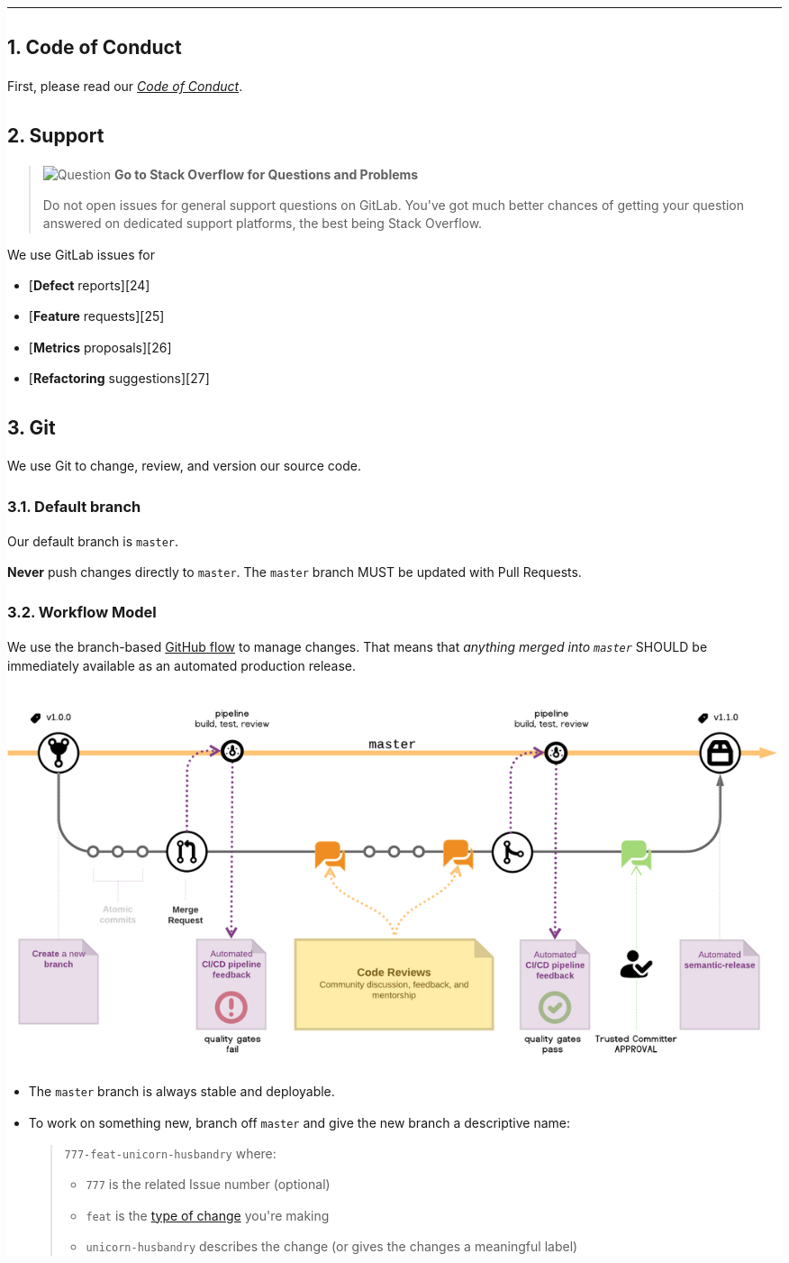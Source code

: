 * * *

## 1. Code of Conduct

First, please read our [_Code of Conduct_][23].

## 2. Support

> ![Question][octicon-question] **Go to Stack Overflow for Questions and
> Problems**
>
> Do not open issues for general support questions on GitLab. You've got much
> better chances of getting your question answered on dedicated support
> platforms, the best being Stack Overflow.

We use GitLab issues for

-   [**Defect** reports][24]

-   [**Feature** requests][25]

-   [**Metrics** proposals][26]

-   [**Refactoring** suggestions][27]

## 3. Git

We use Git to change, review, and version our source code.

### 3.1. Default branch

Our default branch is `master`.

**Never** push changes directly to `master`. The `master` branch MUST be updated
with Pull Requests.

### 3.2. Workflow Model

We use the branch-based [GitHub flow][github-flow] to manage changes. That means
that _anything merged into `master`_ SHOULD be immediately available as an
automated production release.

![GitHub flow example][28]

-   The `master` branch is always stable and deployable.

-   To work on something new, branch off `master` and give the new branch a
    descriptive name:

    > `777-feat-unicorn-husbandry` where:
    >
    > -   `777` is the related Issue number (optional)
    >
    > -   `feat` is the [type of change][10] you're making
    >
    > -   `unicorn-husbandry` describes the change (or gives the changes a
    >     meaningful label)


[octicon-build.css]: https://cdnjs.cloudflare.com/ajax/libs/octicons/8.3.0/build.css
[octicon-alert]: https://cdnjs.cloudflare.com/ajax/libs/octicons/8.3.0/svg/alert.svg
[octicon-archive]: https://cdnjs.cloudflare.com/ajax/libs/octicons/8.3.0/svg/archive.svg
[octicon-arrow-both]: https://cdnjs.cloudflare.com/ajax/libs/octicons/8.3.0/svg/arrow-both.svg
[octicon-arrow-down]: https://cdnjs.cloudflare.com/ajax/libs/octicons/8.3.0/svg/arrow-down.svg
[octicon-arrow-left]: https://cdnjs.cloudflare.com/ajax/libs/octicons/8.3.0/svg/arrow-left.svg
[octicon-arrow-right]: https://cdnjs.cloudflare.com/ajax/libs/octicons/8.3.0/svg/arrow-right.svg
[octicon-arrow-small-down]: https://cdnjs.cloudflare.com/ajax/libs/octicons/8.3.0/svg/arrow-small-down.svg
[octicon-arrow-small-left]: https://cdnjs.cloudflare.com/ajax/libs/octicons/8.3.0/svg/arrow-small-left.svg
[octicon-arrow-small-right]: https://cdnjs.cloudflare.com/ajax/libs/octicons/8.3.0/svg/arrow-small-right.svg
[octicon-arrow-small-up]: https://cdnjs.cloudflare.com/ajax/libs/octicons/8.3.0/svg/arrow-small-up.svg
[octicon-arrow-up]: https://cdnjs.cloudflare.com/ajax/libs/octicons/8.3.0/svg/arrow-up.svg
[octicon-beaker]: https://cdnjs.cloudflare.com/ajax/libs/octicons/8.3.0/svg/beaker.svg
[octicon-bell]: https://cdnjs.cloudflare.com/ajax/libs/octicons/8.3.0/svg/bell.svg
[octicon-bold]: https://cdnjs.cloudflare.com/ajax/libs/octicons/8.3.0/svg/bold.svg
[octicon-book]: https://cdnjs.cloudflare.com/ajax/libs/octicons/8.3.0/svg/book.svg
[octicon-bookmark]: https://cdnjs.cloudflare.com/ajax/libs/octicons/8.3.0/svg/bookmark.svg
[octicon-briefcase]: https://cdnjs.cloudflare.com/ajax/libs/octicons/8.3.0/svg/briefcase.svg
[octicon-broadcast]: https://cdnjs.cloudflare.com/ajax/libs/octicons/8.3.0/svg/broadcast.svg
[octicon-browser]: https://cdnjs.cloudflare.com/ajax/libs/octicons/8.3.0/svg/browser.svg
[octicon-bug]: https://cdnjs.cloudflare.com/ajax/libs/octicons/8.3.0/svg/bug.svg
[octicon-calendar]: https://cdnjs.cloudflare.com/ajax/libs/octicons/8.3.0/svg/calendar.svg
[octicon-check]: https://cdnjs.cloudflare.com/ajax/libs/octicons/8.3.0/svg/check.svg
[octicon-checklist]: https://cdnjs.cloudflare.com/ajax/libs/octicons/8.3.0/svg/checklist.svg
[octicon-chevron-down]: https://cdnjs.cloudflare.com/ajax/libs/octicons/8.3.0/svg/chevron-down.svg
[octicon-chevron-left]: https://cdnjs.cloudflare.com/ajax/libs/octicons/8.3.0/svg/chevron-left.svg
[octicon-chevron-right]: https://cdnjs.cloudflare.com/ajax/libs/octicons/8.3.0/svg/chevron-right.svg
[octicon-chevron-up]: https://cdnjs.cloudflare.com/ajax/libs/octicons/8.3.0/svg/chevron-up.svg
[octicon-circle-slash]: https://cdnjs.cloudflare.com/ajax/libs/octicons/8.3.0/svg/circle-slash.svg
[octicon-circuit-board]: https://cdnjs.cloudflare.com/ajax/libs/octicons/8.3.0/svg/circuit-board.svg
[octicon-clippy]: https://cdnjs.cloudflare.com/ajax/libs/octicons/8.3.0/svg/clippy.svg
[octicon-clock]: https://cdnjs.cloudflare.com/ajax/libs/octicons/8.3.0/svg/clock.svg
[octicon-cloud-download]: https://cdnjs.cloudflare.com/ajax/libs/octicons/8.3.0/svg/cloud-download.svg
[octicon-cloud-upload]: https://cdnjs.cloudflare.com/ajax/libs/octicons/8.3.0/svg/cloud-upload.svg
[octicon-code]: https://cdnjs.cloudflare.com/ajax/libs/octicons/8.3.0/svg/code.svg
[octicon-comment-discussion]: https://cdnjs.cloudflare.com/ajax/libs/octicons/8.3.0/svg/comment-discussion.svg
[octicon-comment]: https://cdnjs.cloudflare.com/ajax/libs/octicons/8.3.0/svg/comment.svg
[octicon-credit-card]: https://cdnjs.cloudflare.com/ajax/libs/octicons/8.3.0/svg/credit-card.svg
[octicon-dash]: https://cdnjs.cloudflare.com/ajax/libs/octicons/8.3.0/svg/dash.svg
[octicon-dashboard]: https://cdnjs.cloudflare.com/ajax/libs/octicons/8.3.0/svg/dashboard.svg
[octicon-database]: https://cdnjs.cloudflare.com/ajax/libs/octicons/8.3.0/svg/database.svg
[octicon-desktop-download]: https://cdnjs.cloudflare.com/ajax/libs/octicons/8.3.0/svg/desktop-download.svg
[octicon-device-camera-video]: https://cdnjs.cloudflare.com/ajax/libs/octicons/8.3.0/svg/device-camera-video.svg
[octicon-device-camera]: https://cdnjs.cloudflare.com/ajax/libs/octicons/8.3.0/svg/device-camera.svg
[octicon-device-desktop]: https://cdnjs.cloudflare.com/ajax/libs/octicons/8.3.0/svg/device-desktop.svg
[octicon-device-mobile]: https://cdnjs.cloudflare.com/ajax/libs/octicons/8.3.0/svg/device-mobile.svg
[octicon-diff-added]: https://cdnjs.cloudflare.com/ajax/libs/octicons/8.3.0/svg/diff-added.svg
[octicon-diff-ignored]: https://cdnjs.cloudflare.com/ajax/libs/octicons/8.3.0/svg/diff-ignored.svg
[octicon-diff-modified]: https://cdnjs.cloudflare.com/ajax/libs/octicons/8.3.0/svg/diff-modified.svg
[octicon-diff-removed]: https://cdnjs.cloudflare.com/ajax/libs/octicons/8.3.0/svg/diff-removed.svg
[octicon-diff-renamed]: https://cdnjs.cloudflare.com/ajax/libs/octicons/8.3.0/svg/diff-renamed.svg
[octicon-diff]: https://cdnjs.cloudflare.com/ajax/libs/octicons/8.3.0/svg/diff.svg
[octicon-ellipsis]: https://cdnjs.cloudflare.com/ajax/libs/octicons/8.3.0/svg/ellipsis.svg
[octicon-eye-closed]: https://cdnjs.cloudflare.com/ajax/libs/octicons/8.3.0/svg/eye-closed.svg
[octicon-eye]: https://cdnjs.cloudflare.com/ajax/libs/octicons/8.3.0/svg/eye.svg
[octicon-file-binary]: https://cdnjs.cloudflare.com/ajax/libs/octicons/8.3.0/svg/file-binary.svg
[octicon-file-code]: https://cdnjs.cloudflare.com/ajax/libs/octicons/8.3.0/svg/file-code.svg
[octicon-file-directory]: https://cdnjs.cloudflare.com/ajax/libs/octicons/8.3.0/svg/file-directory.svg
[octicon-file-media]: https://cdnjs.cloudflare.com/ajax/libs/octicons/8.3.0/svg/file-media.svg
[octicon-file-pdf]: https://cdnjs.cloudflare.com/ajax/libs/octicons/8.3.0/svg/file-pdf.svg
[octicon-file-submodule]: https://cdnjs.cloudflare.com/ajax/libs/octicons/8.3.0/svg/file-submodule.svg
[octicon-file-symlink-directory]: https://cdnjs.cloudflare.com/ajax/libs/octicons/8.3.0/svg/file-symlink-directory.svg
[octicon-file-symlink-file]: https://cdnjs.cloudflare.com/ajax/libs/octicons/8.3.0/svg/file-symlink-file.svg
[octicon-file-zip]: https://cdnjs.cloudflare.com/ajax/libs/octicons/8.3.0/svg/file-zip.svg
[octicon-file]: https://cdnjs.cloudflare.com/ajax/libs/octicons/8.3.0/svg/file.svg
[octicon-flame]: https://cdnjs.cloudflare.com/ajax/libs/octicons/8.3.0/svg/flame.svg
[octicon-fold-down]: https://cdnjs.cloudflare.com/ajax/libs/octicons/8.3.0/svg/fold-down.svg
[octicon-fold-up]: https://cdnjs.cloudflare.com/ajax/libs/octicons/8.3.0/svg/fold-up.svg
[octicon-fold]: https://cdnjs.cloudflare.com/ajax/libs/octicons/8.3.0/svg/fold.svg
[octicon-gear]: https://cdnjs.cloudflare.com/ajax/libs/octicons/8.3.0/svg/gear.svg
[octicon-gift]: https://cdnjs.cloudflare.com/ajax/libs/octicons/8.3.0/svg/gift.svg
[octicon-gist-secret]: https://cdnjs.cloudflare.com/ajax/libs/octicons/8.3.0/svg/gist-secret.svg
[octicon-gist]: https://cdnjs.cloudflare.com/ajax/libs/octicons/8.3.0/svg/gist.svg
[octicon-git-branch]: https://cdnjs.cloudflare.com/ajax/libs/octicons/8.3.0/svg/git-branch.svg
[octicon-git-commit]: https://cdnjs.cloudflare.com/ajax/libs/octicons/8.3.0/svg/git-commit.svg
[octicon-git-compare]: https://cdnjs.cloudflare.com/ajax/libs/octicons/8.3.0/svg/git-compare.svg
[octicon-git-merge]: https://cdnjs.cloudflare.com/ajax/libs/octicons/8.3.0/svg/git-merge.svg
[octicon-git-pull-request]: https://cdnjs.cloudflare.com/ajax/libs/octicons/8.3.0/svg/git-pull-request.svg
[octicon-github-action]: https://cdnjs.cloudflare.com/ajax/libs/octicons/8.3.0/svg/github-action.svg
[octicon-globe]: https://cdnjs.cloudflare.com/ajax/libs/octicons/8.3.0/svg/globe.svg
[octicon-grabber]: https://cdnjs.cloudflare.com/ajax/libs/octicons/8.3.0/svg/grabber.svg
[octicon-graph]: https://cdnjs.cloudflare.com/ajax/libs/octicons/8.3.0/svg/graph.svg
[octicon-heart]: https://cdnjs.cloudflare.com/ajax/libs/octicons/8.3.0/svg/heart.svg
[octicon-history]: https://cdnjs.cloudflare.com/ajax/libs/octicons/8.3.0/svg/history.svg
[octicon-home]: https://cdnjs.cloudflare.com/ajax/libs/octicons/8.3.0/svg/home.svg
[octicon-horizontal-rule]: https://cdnjs.cloudflare.com/ajax/libs/octicons/8.3.0/svg/horizontal-rule.svg
[octicon-hubot]: https://cdnjs.cloudflare.com/ajax/libs/octicons/8.3.0/svg/hubot.svg
[octicon-inbox]: https://cdnjs.cloudflare.com/ajax/libs/octicons/8.3.0/svg/inbox.svg
[octicon-info]: https://cdnjs.cloudflare.com/ajax/libs/octicons/8.3.0/svg/info.svg
[octicon-issue-closed]: https://cdnjs.cloudflare.com/ajax/libs/octicons/8.3.0/svg/issue-closed.svg
[octicon-issue-opened]: https://cdnjs.cloudflare.com/ajax/libs/octicons/8.3.0/svg/issue-opened.svg
[octicon-issue-reopened]: https://cdnjs.cloudflare.com/ajax/libs/octicons/8.3.0/svg/issue-reopened.svg
[octicon-italic]: https://cdnjs.cloudflare.com/ajax/libs/octicons/8.3.0/svg/italic.svg
[octicon-jersey]: https://cdnjs.cloudflare.com/ajax/libs/octicons/8.3.0/svg/jersey.svg
[octicon-kebab-horizontal]: https://cdnjs.cloudflare.com/ajax/libs/octicons/8.3.0/svg/kebab-horizontal.svg
[octicon-kebab-vertical]: https://cdnjs.cloudflare.com/ajax/libs/octicons/8.3.0/svg/kebab-vertical.svg
[octicon-key]: https://cdnjs.cloudflare.com/ajax/libs/octicons/8.3.0/svg/key.svg
[octicon-keyboard]: https://cdnjs.cloudflare.com/ajax/libs/octicons/8.3.0/svg/keyboard.svg
[octicon-law]: https://cdnjs.cloudflare.com/ajax/libs/octicons/8.3.0/svg/law.svg
[octicon-light-bulb]: https://cdnjs.cloudflare.com/ajax/libs/octicons/8.3.0/svg/light-bulb.svg
[octicon-link-external]: https://cdnjs.cloudflare.com/ajax/libs/octicons/8.3.0/svg/link-external.svg
[octicon-link]: https://cdnjs.cloudflare.com/ajax/libs/octicons/8.3.0/svg/link.svg
[octicon-list-ordered]: https://cdnjs.cloudflare.com/ajax/libs/octicons/8.3.0/svg/list-ordered.svg
[octicon-list-unordered]: https://cdnjs.cloudflare.com/ajax/libs/octicons/8.3.0/svg/list-unordered.svg
[octicon-location]: https://cdnjs.cloudflare.com/ajax/libs/octicons/8.3.0/svg/location.svg
[octicon-lock]: https://cdnjs.cloudflare.com/ajax/libs/octicons/8.3.0/svg/lock.svg
[octicon-logo-gist]: https://cdnjs.cloudflare.com/ajax/libs/octicons/8.3.0/svg/logo-gist.svg
[octicon-logo-github]: https://cdnjs.cloudflare.com/ajax/libs/octicons/8.3.0/svg/logo-github.svg
[octicon-mail-read]: https://cdnjs.cloudflare.com/ajax/libs/octicons/8.3.0/svg/mail-read.svg
[octicon-mail]: https://cdnjs.cloudflare.com/ajax/libs/octicons/8.3.0/svg/mail.svg
[octicon-mark-github]: https://cdnjs.cloudflare.com/ajax/libs/octicons/8.3.0/svg/mark-github.svg
[octicon-markdown]: https://cdnjs.cloudflare.com/ajax/libs/octicons/8.3.0/svg/markdown.svg
[octicon-megaphone]: https://cdnjs.cloudflare.com/ajax/libs/octicons/8.3.0/svg/megaphone.svg
[octicon-mention]: https://cdnjs.cloudflare.com/ajax/libs/octicons/8.3.0/svg/mention.svg
[octicon-milestone]: https://cdnjs.cloudflare.com/ajax/libs/octicons/8.3.0/svg/milestone.svg
[octicon-mirror]: https://cdnjs.cloudflare.com/ajax/libs/octicons/8.3.0/svg/mirror.svg
[octicon-mortar-board]: https://cdnjs.cloudflare.com/ajax/libs/octicons/8.3.0/svg/mortar-board.svg
[octicon-mute]: https://cdnjs.cloudflare.com/ajax/libs/octicons/8.3.0/svg/mute.svg
[octicon-no-newline]: https://cdnjs.cloudflare.com/ajax/libs/octicons/8.3.0/svg/no-newline.svg
[octicon-note]: https://cdnjs.cloudflare.com/ajax/libs/octicons/8.3.0/svg/note.svg
[octicon-octoface]: https://cdnjs.cloudflare.com/ajax/libs/octicons/8.3.0/svg/octoface.svg
[octicon-organization]: https://cdnjs.cloudflare.com/ajax/libs/octicons/8.3.0/svg/organization.svg
[octicon-package]: https://cdnjs.cloudflare.com/ajax/libs/octicons/8.3.0/svg/package.svg
[octicon-paintcan]: https://cdnjs.cloudflare.com/ajax/libs/octicons/8.3.0/svg/paintcan.svg
[octicon-pencil]: https://cdnjs.cloudflare.com/ajax/libs/octicons/8.3.0/svg/pencil.svg
[octicon-person]: https://cdnjs.cloudflare.com/ajax/libs/octicons/8.3.0/svg/person.svg
[octicon-pin]: https://cdnjs.cloudflare.com/ajax/libs/octicons/8.3.0/svg/pin.svg
[octicon-play]: https://cdnjs.cloudflare.com/ajax/libs/octicons/8.3.0/svg/play.svg
[octicon-plug]: https://cdnjs.cloudflare.com/ajax/libs/octicons/8.3.0/svg/plug.svg
[octicon-plus-small]: https://cdnjs.cloudflare.com/ajax/libs/octicons/8.3.0/svg/plus-small.svg
[octicon-plus]: https://cdnjs.cloudflare.com/ajax/libs/octicons/8.3.0/svg/plus.svg
[octicon-primitive-dot]: https://cdnjs.cloudflare.com/ajax/libs/octicons/8.3.0/svg/primitive-dot.svg
[octicon-primitive-square]: https://cdnjs.cloudflare.com/ajax/libs/octicons/8.3.0/svg/primitive-square.svg
[octicon-project]: https://cdnjs.cloudflare.com/ajax/libs/octicons/8.3.0/svg/project.svg
[octicon-pulse]: https://cdnjs.cloudflare.com/ajax/libs/octicons/8.3.0/svg/pulse.svg
[octicon-question]: https://cdnjs.cloudflare.com/ajax/libs/octicons/8.3.0/svg/question.svg
[octicon-quote]: https://cdnjs.cloudflare.com/ajax/libs/octicons/8.3.0/svg/quote.svg
[octicon-radio-tower]: https://cdnjs.cloudflare.com/ajax/libs/octicons/8.3.0/svg/radio-tower.svg
[octicon-reply]: https://cdnjs.cloudflare.com/ajax/libs/octicons/8.3.0/svg/reply.svg
[octicon-repo-clone]: https://cdnjs.cloudflare.com/ajax/libs/octicons/8.3.0/svg/repo-clone.svg
[octicon-repo-force-push]: https://cdnjs.cloudflare.com/ajax/libs/octicons/8.3.0/svg/repo-force-push.svg
[octicon-repo-forked]: https://cdnjs.cloudflare.com/ajax/libs/octicons/8.3.0/svg/repo-forked.svg
[octicon-repo-pull]: https://cdnjs.cloudflare.com/ajax/libs/octicons/8.3.0/svg/repo-pull.svg
[octicon-repo-push]: https://cdnjs.cloudflare.com/ajax/libs/octicons/8.3.0/svg/repo-push.svg
[octicon-repo]: https://cdnjs.cloudflare.com/ajax/libs/octicons/8.3.0/svg/repo.svg
[octicon-report]: https://cdnjs.cloudflare.com/ajax/libs/octicons/8.3.0/svg/report.svg
[octicon-request-changes]: https://cdnjs.cloudflare.com/ajax/libs/octicons/8.3.0/svg/request-changes.svg
[octicon-rocket]: https://cdnjs.cloudflare.com/ajax/libs/octicons/8.3.0/svg/rocket.svg
[octicon-rss]: https://cdnjs.cloudflare.com/ajax/libs/octicons/8.3.0/svg/rss.svg
[octicon-ruby]: https://cdnjs.cloudflare.com/ajax/libs/octicons/8.3.0/svg/ruby.svg
[octicon-screen-full]: https://cdnjs.cloudflare.com/ajax/libs/octicons/8.3.0/svg/screen-full.svg
[octicon-screen-normal]: https://cdnjs.cloudflare.com/ajax/libs/octicons/8.3.0/svg/screen-normal.svg
[octicon-search]: https://cdnjs.cloudflare.com/ajax/libs/octicons/8.3.0/svg/search.svg
[octicon-server]: https://cdnjs.cloudflare.com/ajax/libs/octicons/8.3.0/svg/server.svg
[octicon-settings]: https://cdnjs.cloudflare.com/ajax/libs/octicons/8.3.0/svg/settings.svg
[octicon-shield]: https://cdnjs.cloudflare.com/ajax/libs/octicons/8.3.0/svg/shield.svg
[octicon-sign-in]: https://cdnjs.cloudflare.com/ajax/libs/octicons/8.3.0/svg/sign-in.svg
[octicon-sign-out]: https://cdnjs.cloudflare.com/ajax/libs/octicons/8.3.0/svg/sign-out.svg
[octicon-smiley]: https://cdnjs.cloudflare.com/ajax/libs/octicons/8.3.0/svg/smiley.svg
[octicon-squirrel]: https://cdnjs.cloudflare.com/ajax/libs/octicons/8.3.0/svg/squirrel.svg
[octicon-star]: https://cdnjs.cloudflare.com/ajax/libs/octicons/8.3.0/svg/star.svg
[octicon-stop]: https://cdnjs.cloudflare.com/ajax/libs/octicons/8.3.0/svg/stop.svg
[octicon-sync]: https://cdnjs.cloudflare.com/ajax/libs/octicons/8.3.0/svg/sync.svg
[octicon-tag]: https://cdnjs.cloudflare.com/ajax/libs/octicons/8.3.0/svg/tag.svg
[octicon-tasklist]: https://cdnjs.cloudflare.com/ajax/libs/octicons/8.3.0/svg/tasklist.svg
[octicon-telescope]: https://cdnjs.cloudflare.com/ajax/libs/octicons/8.3.0/svg/telescope.svg
[octicon-terminal]: https://cdnjs.cloudflare.com/ajax/libs/octicons/8.3.0/svg/terminal.svg
[octicon-text-size]: https://cdnjs.cloudflare.com/ajax/libs/octicons/8.3.0/svg/text-size.svg
[octicon-three-bars]: https://cdnjs.cloudflare.com/ajax/libs/octicons/8.3.0/svg/three-bars.svg
[octicon-thumbsdown]: https://cdnjs.cloudflare.com/ajax/libs/octicons/8.3.0/svg/thumbsdown.svg
[octicon-thumbsup]: https://cdnjs.cloudflare.com/ajax/libs/octicons/8.3.0/svg/thumbsup.svg
[octicon-tools]: https://cdnjs.cloudflare.com/ajax/libs/octicons/8.3.0/svg/tools.svg
[octicon-trashcan]: https://cdnjs.cloudflare.com/ajax/libs/octicons/8.3.0/svg/trashcan.svg
[octicon-triangle-down]: https://cdnjs.cloudflare.com/ajax/libs/octicons/8.3.0/svg/triangle-down.svg
[octicon-triangle-left]: https://cdnjs.cloudflare.com/ajax/libs/octicons/8.3.0/svg/triangle-left.svg
[octicon-triangle-right]: https://cdnjs.cloudflare.com/ajax/libs/octicons/8.3.0/svg/triangle-right.svg
[octicon-triangle-up]: https://cdnjs.cloudflare.com/ajax/libs/octicons/8.3.0/svg/triangle-up.svg
[octicon-unfold]: https://cdnjs.cloudflare.com/ajax/libs/octicons/8.3.0/svg/unfold.svg
[octicon-unmute]: https://cdnjs.cloudflare.com/ajax/libs/octicons/8.3.0/svg/unmute.svg
[octicon-unverified]: https://cdnjs.cloudflare.com/ajax/libs/octicons/8.3.0/svg/unverified.svg
[octicon-verified]: https://cdnjs.cloudflare.com/ajax/libs/octicons/8.3.0/svg/verified.svg
[octicon-versions]: https://cdnjs.cloudflare.com/ajax/libs/octicons/8.3.0/svg/versions.svg
[octicon-watch]: https://cdnjs.cloudflare.com/ajax/libs/octicons/8.3.0/svg/watch.svg
[octicon-x]: https://cdnjs.cloudflare.com/ajax/libs/octicons/8.3.0/svg/x.svg
[octicon-zap]: https://cdnjs.cloudflare.com/ajax/libs/octicons/8.3.0/svg/zap.svg
[angular-commit-message-url]: https://github.com/angular/angular/blob/22b96b9/CONTRIBUTING.md#-commit-message-guidelines
[debug-tests-vscode-url]: https://github.com/Microsoft/vscode-recipes/tree/master/debugging-jest-tests#debugging-tests-in-vs-code
[1]: #1-code-of-conduct
[2]: #2-support
[3]: #3-git
[4]: #31-default-branch
[5]: #32-workflow-model
[6]: #4-commits
[7]: #41-atomic-commits
[8]: #42-commit-message-format
[9]: #43-revert
[10]: #44-type
[11]: #45-scope
[12]: #45-subject
[13]: #46-body
[14]: #47-footer
[15]: #48-examples
[16]: #5-source-code-style-guidelines
[17]: #51-linting
[18]: #52-javascript-standard-style
[19]: #6-configuration
[20]: #7-testing
[21]: #8-troubleshooting
[22]: #9-references
[23]: code-of-conduct.md
[28]: ./docs/img/github-flow.png
[29]: https://gihub.com/commonality/archetypes-products/pull-requests/new
[30]: https://img.shields.io/badge/commit%20message%20format-angular-F96673.svg?style=flat-square
[31]: https://github.com/commitizen/cz-cli
[32]: http://editorconfig.org
[33]: https://eslint.org
[34]: ./docs/img/logos/logo-eslint.png
[35]: https://github.com/prettier/eslint-config-prettier#readme
[36]: ./docs/img/logos/logo-prettier.png
[37]: https://camo.githubusercontent.com/ac8a70bd5fdbcef7bfc0f1095e276471765435d3/68747470733a2f2f63646e2e7261776769742e636f6d2f7374616e646172642f7374616e646172642f6d61737465722f62616467652e737667
[38]: https://eslint.org/
[39]: https://github.com/keithmorris/node-dotenv-extended#readme
[40]: ./docs/img/logos/logo-dotenv.png
[41]: ./docs/developer-guidelines#readme
[42]: https://jestjs.io/
[43]: ./docs/img/logos/logo-jest.png
[44]: ./docs/img/logos/vscode.png
[45]: https://git-scm.com/docs/git-commit
[46]: https://en.wikipedia.org/wiki/Package_principles#Principles_of_package_cohesion
[47]: https://medium.com/@fagnerbrack/why-do-you-need-to-know-package-cohesion-fundamentals-8a3510cba2c1
[48]: https://refactoring.com/
[rfc2119-url]: https://www.ietf.org/rfc/rfc2119.txt
[github-flow]: http://scottchacon.com/2011/08/31/github-flow.html
[atomic-commits-url]: https://en.wikipedia.org/wiki/Atomic_commit
[auto-issue-close-docs]: https://docs.github.com/ee/user/project/issues/automatic_issue_closing.html